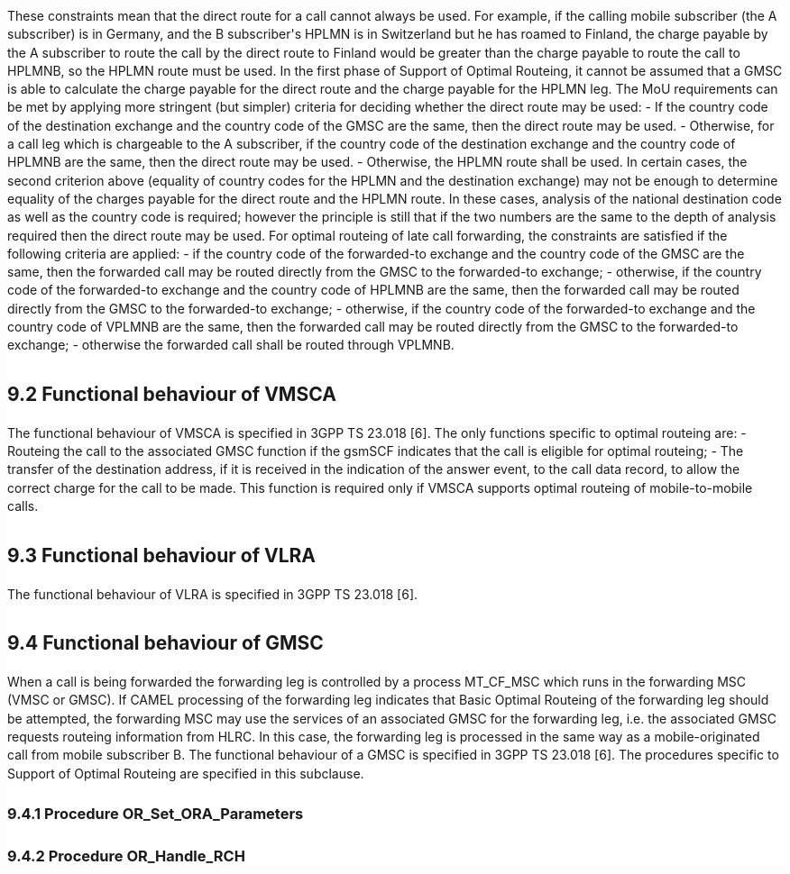 These constraints mean that the direct route for a call cannot always be used.
For example, if the calling mobile subscriber (the A subscriber) is in
Germany, and the B subscriber\'s HPLMN is in Switzerland but he has roamed to
Finland, the charge payable by the A subscriber to route the call by the
direct route to Finland would be greater than the charge payable to route the
call to HPLMNB, so the HPLMN route must be used.
In the first phase of Support of Optimal Routeing, it cannot be assumed that a
GMSC is able to calculate the charge payable for the direct route and the
charge payable for the HPLMN leg. The MoU requirements can be met by applying
more stringent (but simpler) criteria for deciding whether the direct route
may be used:
\- If the country code of the destination exchange and the country code of the
GMSC are the same, then the direct route may be used.
\- Otherwise, for a call leg which is chargeable to the A subscriber, if the
country code of the destination exchange and the country code of HPLMNB are
the same, then the direct route may be used.
\- Otherwise, the HPLMN route shall be used.
In certain cases, the second criterion above (equality of country codes for
the HPLMN and the destination exchange) may not be enough to determine
equality of the charges payable for the direct route and the HPLMN route. In
these cases, analysis of the national destination code as well as the country
code is required; however the principle is still that if the two numbers are
the same to the depth of analysis required then the direct route may be used.
For optimal routeing of late call forwarding, the constraints are satisfied if
the following criteria are applied:
\- if the country code of the forwarded-to exchange and the country code of
the GMSC are the same, then the forwarded call may be routed directly from the
GMSC to the forwarded-to exchange;
\- otherwise, if the country code of the forwarded-to exchange and the country
code of HPLMNB are the same, then the forwarded call may be routed directly
from the GMSC to the forwarded-to exchange;
\- otherwise, if the country code of the forwarded-to exchange and the country
code of VPLMNB are the same, then the forwarded call may be routed directly
from the GMSC to the forwarded-to exchange;
\- otherwise the forwarded call shall be routed through VPLMNB.
## 9.2 Functional behaviour of VMSCA
The functional behaviour of VMSCA is specified in 3GPP TS 23.018 [6]. The only
functions specific to optimal routeing are:
\- Routeing the call to the associated GMSC function if the gsmSCF indicates
that the call is eligible for optimal routeing;
\- The transfer of the destination address, if it is received in the
indication of the answer event, to the call data record, to allow the correct
charge for the call to be made. This function is required only if VMSCA
supports optimal routeing of mobile-to-mobile calls.
## 9.3 Functional behaviour of VLRA
The functional behaviour of VLRA is specified in 3GPP TS 23.018 [6].
## 9.4 Functional behaviour of GMSC
When a call is being forwarded the forwarding leg is controlled by a process
MT_CF_MSC which runs in the forwarding MSC (VMSC or GMSC). If CAMEL processing
of the forwarding leg indicates that Basic Optimal Routeing of the forwarding
leg should be attempted, the forwarding MSC may use the services of an
associated GMSC for the forwarding leg, i.e. the associated GMSC requests
routeing information from HLRC. In this case, the forwarding leg is processed
in the same way as a mobile-originated call from mobile subscriber B.
The functional behaviour of a GMSC is specified in 3GPP TS 23.018 [6]. The
procedures specific to Support of Optimal Routeing are specified in this
subclause.
### 9.4.1 Procedure OR_Set_ORA_Parameters
### 9.4.2 Procedure OR_Handle_RCH